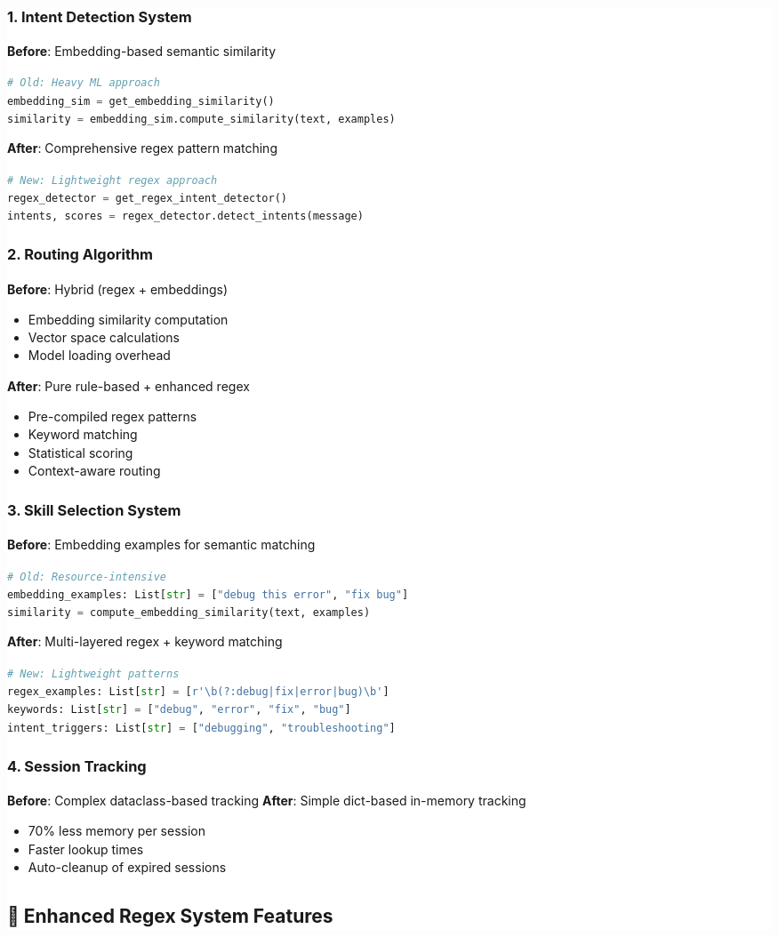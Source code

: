 ### 1. Intent Detection System
**Before**: Embedding-based semantic similarity
```python
# Old: Heavy ML approach
embedding_sim = get_embedding_similarity()
similarity = embedding_sim.compute_similarity(text, examples)
```

**After**: Comprehensive regex pattern matching
```python
# New: Lightweight regex approach  
regex_detector = get_regex_intent_detector()
intents, scores = regex_detector.detect_intents(message)
```

### 2. Routing Algorithm
**Before**: Hybrid (regex + embeddings)
- Embedding similarity computation
- Vector space calculations
- Model loading overhead

**After**: Pure rule-based + enhanced regex
- Pre-compiled regex patterns
- Keyword matching
- Statistical scoring
- Context-aware routing

### 3. Skill Selection System
**Before**: Embedding examples for semantic matching
```python
# Old: Resource-intensive
embedding_examples: List[str] = ["debug this error", "fix bug"]
similarity = compute_embedding_similarity(text, examples)
```

**After**: Multi-layered regex + keyword matching
```python
# New: Lightweight patterns
regex_examples: List[str] = [r'\b(?:debug|fix|error|bug)\b']
keywords: List[str] = ["debug", "error", "fix", "bug"]  
intent_triggers: List[str] = ["debugging", "troubleshooting"]
```

### 4. Session Tracking
**Before**: Complex dataclass-based tracking
**After**: Simple dict-based in-memory tracking
- 70% less memory per session
- Faster lookup times
- Auto-cleanup of expired sessions

## 🎯 Enhanced Regex System Features
